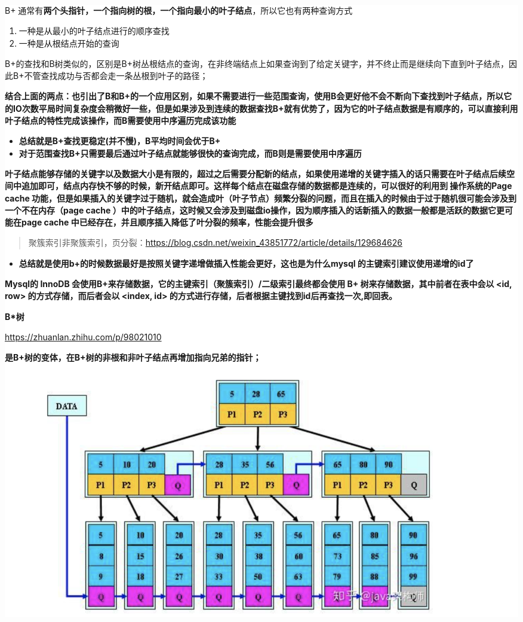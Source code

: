B+ 通常有**两个头指针，一个指向树的根，一个指向最小的叶子结点**，所以它也有两种查询方式

1. 一种是从最小的叶子结点进行的顺序查找
2. 一种是从根结点开始的查询

B+的查找和B树类似的，区别是B+树丛根结点的查询，在非终端结点上如果查询到了给定关键字，并不终止而是继续向下直到叶子结点，因此B+不管查找成功与否都会走一条丛根到叶子的路径；

**结合上面的两点：也引出了B和B+的一个应用区别，如果不需要进行一些范围查询，使用B会更好他不会不断向下查找到叶子结点，所以它的IO次数平局时间复杂度会稍微好一些，但是如果涉及到连续的数据查找B+就有优势了，因为它的叶子结点数据是有顺序的，可以直接利用叶子结点的特性完成该操作，而B需要使用中序遍历完成该功能**

*  **总结就是B+查找更稳定(并不慢)，B平均时间会优于B+**
*  **对于范围查找B+只需要最后通过叶子结点就能够很快的查询完成，而B则是需要使用中序遍历**

**叶子结点能够存储的关键字以及数据大小是有限的，超过之后需要分配新的结点，如果使用递增的关键字插入的话只需要在叶子结点后续空间中追加即可，结点内存快不够的时候，新开结点即可。这样每个结点在磁盘存储的数据都是连续的，可以很好的利用到 操作系统的Page cache 功能，但是如果插入的关键字过于随机，就会造成叶（叶子节点）频繁分裂的问题，而且在插入的时候由于过于随机很可能会涉及到一个不在内存（page cache ）中的叶子结点，这时候又会涉及到磁盘io操作，因为顺序插入的话新插入的数据一般都是活跃的数据它更可能在page cache 中已经存在，并且顺序插入降低了叶分裂的频率，性能会提升很多**

> 聚簇索引非聚簇索引，页分裂：https://blog.csdn.net/weixin_43851772/article/details/129684626

*  **总结就是使用b+的时候数据最好是按照关键字递增做插入性能会更好，这也是为什么mysql 的主键索引建议使用递增的id了**

**Mysql的 InnoDB 会使用B+来存储数据，它的主键索引（聚簇索引）/二级索引最终都会使用 B+ 树来存储数据，其中前者在表中会以 <id, row> 的方式存储，而后者会以 <index, id> 的方式进行存储，后者根据主键找到id后再查找一次,即回表。**

**B*树**

https://zhuanlan.zhihu.com/p/98021010

**是B+树的变体，在B+树的非根和非叶子结点再增加指向兄弟的指针；**

<img src="assets/image-20220412184050308.png" alt="image-20220412184050308" style="zoom:70%;" />

